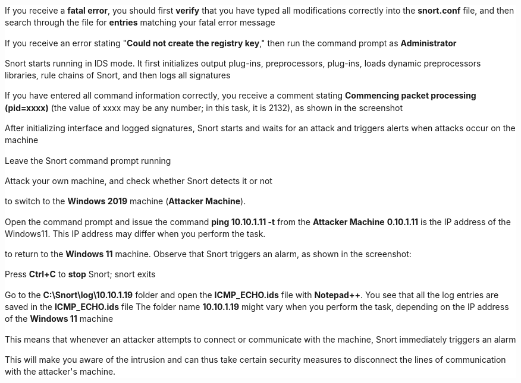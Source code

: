If you receive a **fatal error**, you should first **verify** that you have typed all modifications correctly into the **snort.conf** file, and then search through the file for **entries** matching your fatal error message

If you receive an error stating "**Could not create the registry key**," then run the command prompt as **Administrator**

Snort starts running in IDS mode. It first initializes output plug-ins, preprocessors, plug-ins, loads dynamic preprocessors libraries, rule chains of Snort, and then logs all signatures

If you have entered all command information correctly, you receive a comment stating **Commencing packet processing (pid=xxxx)** (the value of xxxx may be any number; in this task, it is 2132), as shown in the screenshot

After initializing interface and logged signatures, Snort starts and waits for an attack and triggers alerts when attacks occur on the machine

Leave the Snort command prompt running

Attack your own machine, and check whether Snort detects it or not

to switch to the **Windows  2019** machine (**Attacker Machine**). 

Open the command prompt and issue the command **ping 10.10.1.11 -t** from the **Attacker Machine**
**0.10.1.11** is the IP address of the Windows11. This IP address may differ when you perform the task.

to return to the **Windows 11** machine. Observe that Snort triggers an alarm, as shown in the screenshot:

Press **Ctrl+C** to **stop** Snort; snort exits

Go to the **C:\Snort\log\10.10.1.19** folder and open the **ICMP_ECHO.ids** file with **Notepad++**. You see that all the log entries are saved in the **ICMP_ECHO.ids** file
The folder name **10.10.1.19** might vary when you perform the task, depending on the IP address of the **Windows 11** machine

This means that whenever an attacker attempts to connect or communicate with the machine, Snort immediately triggers an alarm

This will make you aware of the intrusion and can thus take certain security measures to disconnect the lines of communication with the attacker's machine.








